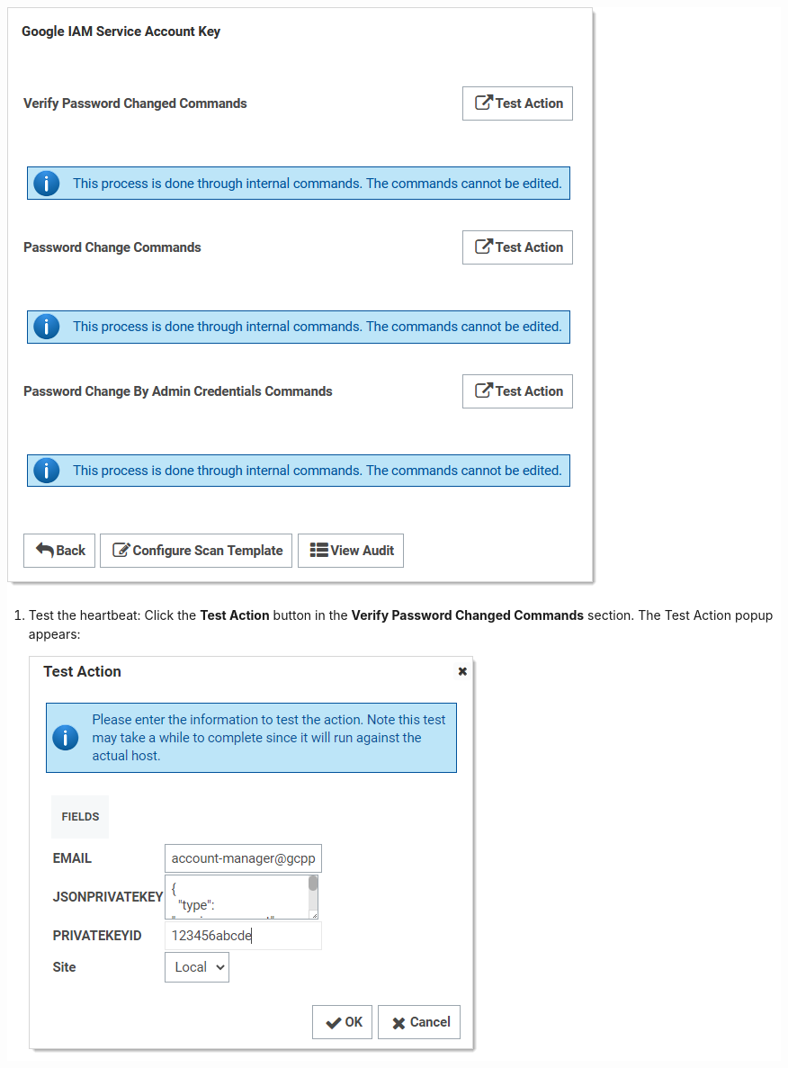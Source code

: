    ![image-20200717143143581](../google-cloud-platform/images/image-20200717143143581.png)

1. Test the heartbeat: Click the **Test Action** button in the **Verify Password Changed Commands** section. The Test Action popup appears:

   ![image-20200717145508543](../google-cloud-platform/images/image-20200717145508543.png)

